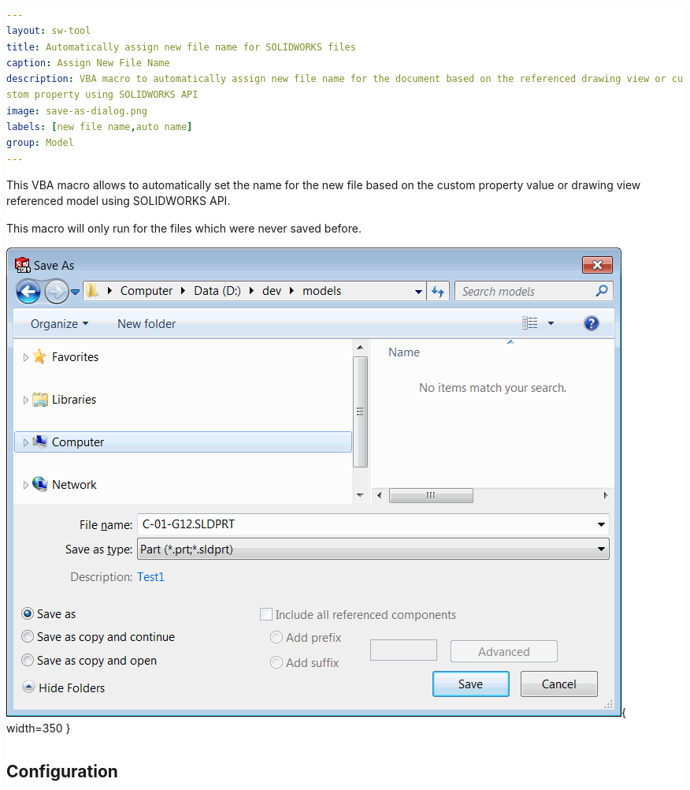```yaml
---
layout: sw-tool
title: Automatically assign new file name for SOLIDWORKS files
caption: Assign New File Name
description: VBA macro to automatically assign new file name for the document based on the referenced drawing view or custom property using SOLIDWORKS API
image: save-as-dialog.png
labels: [new file name,auto name]
group: Model
---
```

This VBA macro allows to automatically set the name for the new file based on the custom property value or drawing view referenced model using SOLIDWORKS API.

This macro will only run for the files which were never saved before.

![File Save As dialog](save-as-dialog.png){ width=350 }

## Configuration
